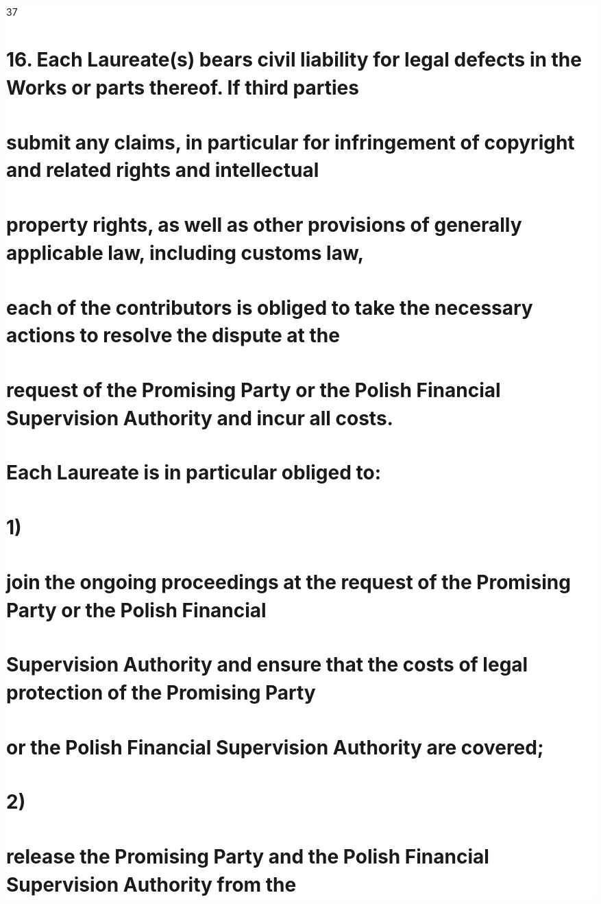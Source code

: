 37

# 16. Each Laureate(s) bears civil liability for legal defects in the Works or parts thereof. If third parties


# submit any claims, in particular for infringement of copyright and related rights and intellectual


# property rights, as well as other provisions of generally applicable law, including customs law,


# each of the contributors is obliged to take the necessary actions to resolve the dispute at the


# request of the Promising Party or the Polish Financial Supervision Authority and incur all costs.


# Each Laureate is in particular obliged to:


# 1)


# join the ongoing proceedings at the request of the Promising Party or the Polish Financial


# Supervision Authority and ensure that the costs of legal protection of the Promising Party


# or the Polish Financial Supervision Authority are covered;


# 2)


# release the Promising Party and the Polish Financial Supervision Authority from the
